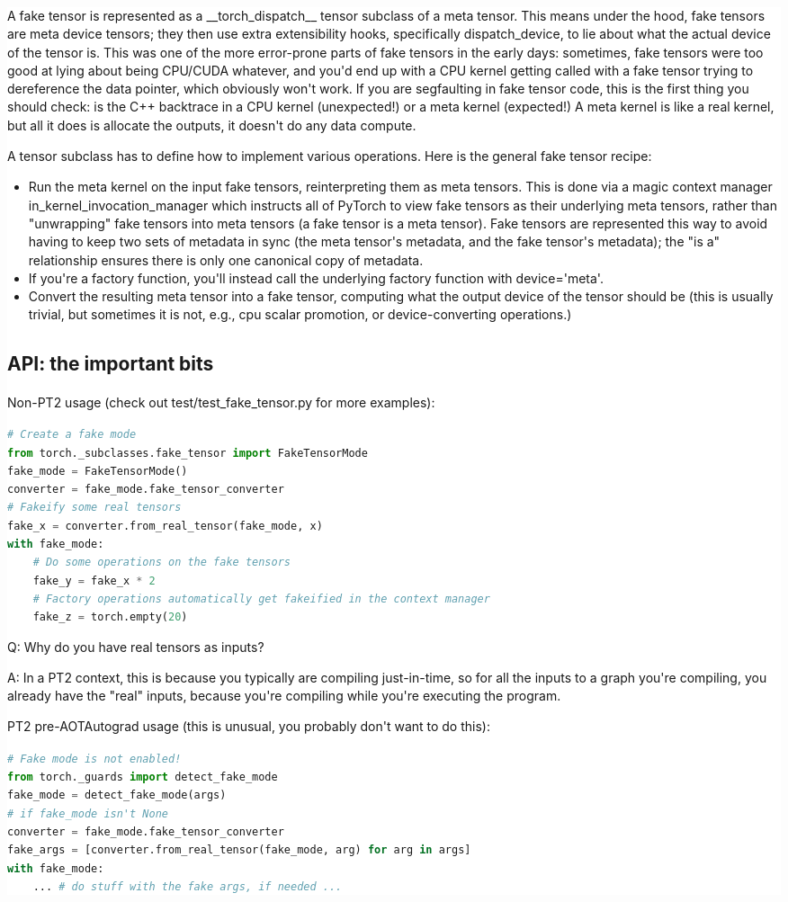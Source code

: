 A fake tensor is represented as a \_\_torch_dispatch\_\_ tensor subclass of a meta tensor. This means under the hood, fake tensors are meta device tensors; they then use extra extensibility hooks, specifically dispatch_device, to lie about what the actual device of the tensor is. This was one of the more error-prone parts of fake tensors in the early days: sometimes, fake tensors were too good at lying about being CPU/CUDA whatever, and you'd end up with a CPU kernel getting called with a fake tensor trying to dereference the data pointer, which obviously won't work. If you are segfaulting in fake tensor code, this is the first thing you should check: is the C++ backtrace in a CPU kernel (unexpected!) or a meta kernel (expected!) A meta kernel is like a real kernel, but all it does is allocate the outputs, it doesn't do any data compute.

A tensor subclass has to define how to implement various operations. Here is the general fake tensor recipe:

- Run the meta kernel on the input fake tensors, reinterpreting them as meta tensors. This is done via a magic context manager in_kernel_invocation_manager which instructs all of PyTorch to view fake tensors as their underlying meta tensors, rather than "unwrapping" fake tensors into meta tensors (a fake tensor is a meta tensor). Fake tensors are represented this way to avoid having to keep two sets of metadata in sync (the meta tensor's metadata, and the fake tensor's metadata); the "is a" relationship ensures there is only one canonical copy of metadata.
- If you're a factory function, you'll instead call the underlying factory function with device='meta'.
- Convert the resulting meta tensor into a fake tensor, computing what the output device of the tensor should be (this is usually trivial, but sometimes it is not, e.g., cpu scalar promotion, or device-converting operations.)

## API: the important bits

Non-PT2 usage (check out test/test_fake_tensor.py for more examples):

```python
# Create a fake mode
from torch._subclasses.fake_tensor import FakeTensorMode
fake_mode = FakeTensorMode()
converter = fake_mode.fake_tensor_converter
# Fakeify some real tensors
fake_x = converter.from_real_tensor(fake_mode, x)
with fake_mode:
    # Do some operations on the fake tensors
    fake_y = fake_x * 2
    # Factory operations automatically get fakeified in the context manager
    fake_z = torch.empty(20)
```

Q: Why do you have real tensors as inputs?

A: In a PT2 context, this is because you typically are compiling just-in-time, so for all the inputs to a graph you're compiling, you already have the "real" inputs, because you're compiling while you're executing the program.

PT2 pre-AOTAutograd usage (this is unusual, you probably don't want to do this):

```python
# Fake mode is not enabled!
from torch._guards import detect_fake_mode
fake_mode = detect_fake_mode(args)
# if fake_mode isn't None
converter = fake_mode.fake_tensor_converter
fake_args = [converter.from_real_tensor(fake_mode, arg) for arg in args]
with fake_mode:
    ... # do stuff with the fake args, if needed ...
```
